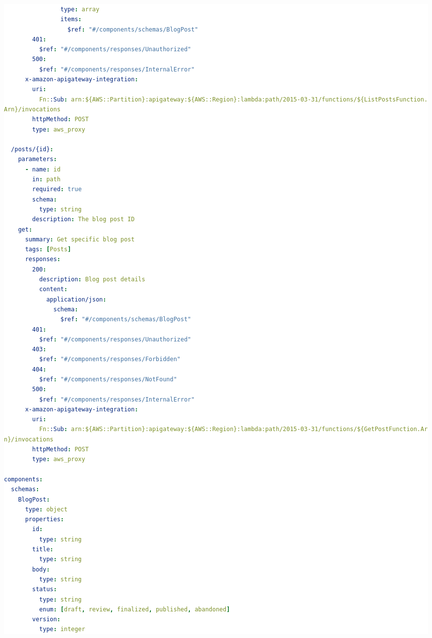 ```yaml
                type: array
                items:
                  $ref: "#/components/schemas/BlogPost"
        401:
          $ref: "#/components/responses/Unauthorized"
        500:
          $ref: "#/components/responses/InternalError"
      x-amazon-apigateway-integration:
        uri:
          Fn::Sub: arn:${AWS::Partition}:apigateway:${AWS::Region}:lambda:path/2015-03-31/functions/${ListPostsFunction.Arn}/invocations
        httpMethod: POST
        type: aws_proxy

  /posts/{id}:
    parameters:
      - name: id
        in: path
        required: true
        schema:
          type: string
        description: The blog post ID
    get:
      summary: Get specific blog post
      tags: [Posts]
      responses:
        200:
          description: Blog post details
          content:
            application/json:
              schema:
                $ref: "#/components/schemas/BlogPost"
        401:
          $ref: "#/components/responses/Unauthorized"
        403:
          $ref: "#/components/responses/Forbidden"
        404:
          $ref: "#/components/responses/NotFound"
        500:
          $ref: "#/components/responses/InternalError"
      x-amazon-apigateway-integration:
        uri:
          Fn::Sub: arn:${AWS::Partition}:apigateway:${AWS::Region}:lambda:path/2015-03-31/functions/${GetPostFunction.Arn}/invocations
        httpMethod: POST
        type: aws_proxy

components:
  schemas:
    BlogPost:
      type: object
      properties:
        id:
          type: string
        title:
          type: string
        body:
          type: string
        status:
          type: string
          enum: [draft, review, finalized, published, abandoned]
        version:
          type: integer
```